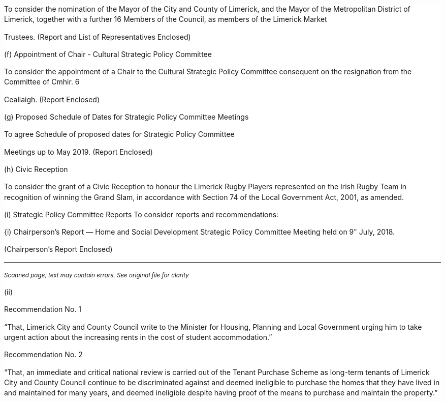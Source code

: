 To consider the nomination of the Mayor of the City and County of Limerick,
and the Mayor of the Metropolitan District of Limerick, together with a
further 16 Members of the Council, as members of the Limerick Market

Trustees.
(Report and List of Representatives Enclosed)

(f) Appointment of Chair - Cultural Strategic Policy Committee

To consider the appointment of a Chair to the Cultural Strategic Policy
Committee consequent on the resignation from the Committee of Cmhir. 6

Ceallaigh.
(Report Enclosed)

(g) Proposed Schedule of Dates for Strategic Policy Committee
Meetings

To agree Schedule of proposed dates for Strategic Policy Committee

Meetings up to May 2019.
(Report Enclosed)

(h) Civic Reception

To consider the grant of a Civic Reception to honour the Limerick Rugby
Players represented on the Irish Rugby Team in recognition of winning the
Grand Slam, in accordance with Section 74 of the Local Government Act,
2001, as amended.

(i) Strategic Policy Committee Reports
To consider reports and recommendations:

{i) Chairperson’s Report — Home and Social Development Strategic
Policy Committee Meeting held on 9" July, 2018.

(Chairperson’s Report Enclosed)


---
*<small>Scanned page, text may contain errors. See original file for clarity</small>*  

(ii)

Recommendation No. 1

“That, Limerick City and County Council write to the Minister for
Housing, Planning and Local Government urging him to take urgent
action about the increasing rents in the cost of student
accommodation.”

Recommendation No. 2

“That, an immediate and critical national review is carried out of the
Tenant Purchase Scheme as long-term tenants of Limerick City and
County Council continue to be discriminated against and deemed
ineligible to purchase the homes that they have lived in and
maintained for many years, and deemed ineligible despite having
proof of the means to purchase and maintain the property.”
